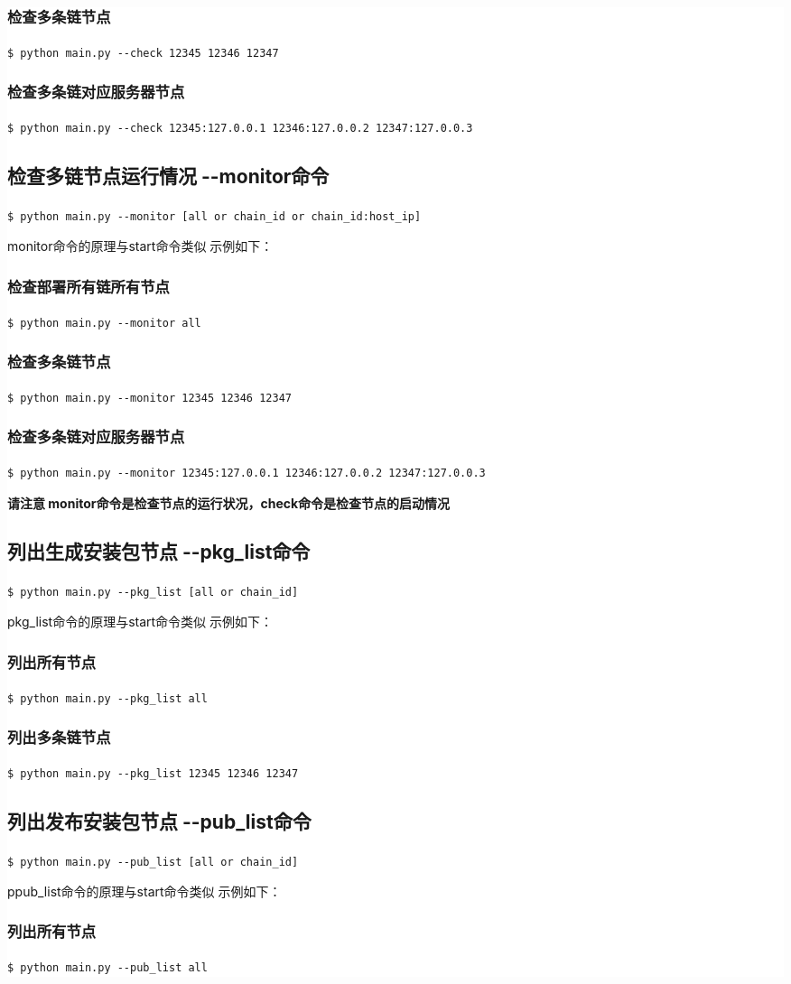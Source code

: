 ### 检查多条链节点
```
$ python main.py --check 12345 12346 12347
```

### 检查多条链对应服务器节点
```
$ python main.py --check 12345:127.0.0.1 12346:127.0.0.2 12347:127.0.0.3
```

## 检查多链节点运行情况 --monitor命令
```
$ python main.py --monitor [all or chain_id or chain_id:host_ip]
```
monitor命令的原理与start命令类似
示例如下：
### 检查部署所有链所有节点
```
$ python main.py --monitor all
```

### 检查多条链节点
```
$ python main.py --monitor 12345 12346 12347
```

### 检查多条链对应服务器节点
```
$ python main.py --monitor 12345:127.0.0.1 12346:127.0.0.2 12347:127.0.0.3
```

**请注意 monitor命令是检查节点的运行状况，check命令是检查节点的启动情况**

## 列出生成安装包节点 --pkg_list命令
```
$ python main.py --pkg_list [all or chain_id]
```
pkg_list命令的原理与start命令类似
示例如下：
### 列出所有节点
```
$ python main.py --pkg_list all
```

### 列出多条链节点
```
$ python main.py --pkg_list 12345 12346 12347
```


## 列出发布安装包节点 --pub_list命令
```
$ python main.py --pub_list [all or chain_id]
```
ppub_list命令的原理与start命令类似
示例如下：
### 列出所有节点
```
$ python main.py --pub_list all
```
